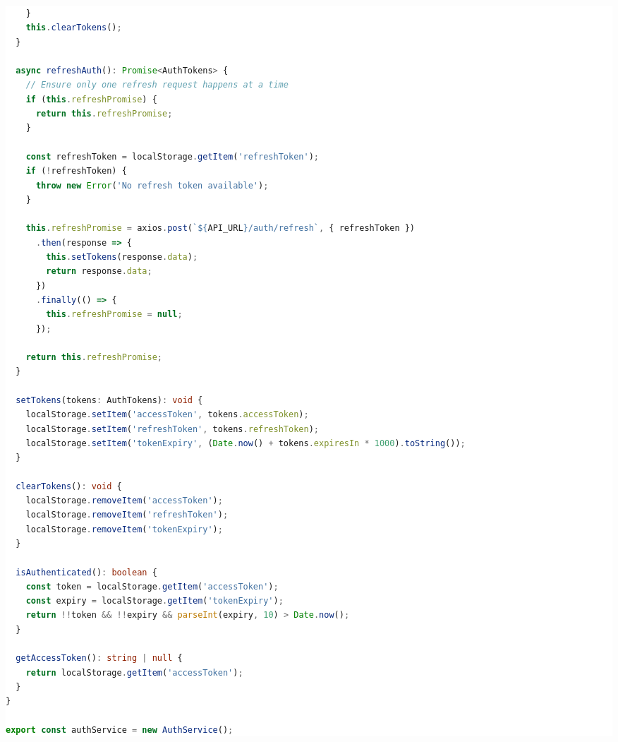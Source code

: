    ```typescript
       }
       this.clearTokens();
     }
     
     async refreshAuth(): Promise<AuthTokens> {
       // Ensure only one refresh request happens at a time
       if (this.refreshPromise) {
         return this.refreshPromise;
       }
       
       const refreshToken = localStorage.getItem('refreshToken');
       if (!refreshToken) {
         throw new Error('No refresh token available');
       }
       
       this.refreshPromise = axios.post(`${API_URL}/auth/refresh`, { refreshToken })
         .then(response => {
           this.setTokens(response.data);
           return response.data;
         })
         .finally(() => {
           this.refreshPromise = null;
         });
       
       return this.refreshPromise;
     }
     
     setTokens(tokens: AuthTokens): void {
       localStorage.setItem('accessToken', tokens.accessToken);
       localStorage.setItem('refreshToken', tokens.refreshToken);
       localStorage.setItem('tokenExpiry', (Date.now() + tokens.expiresIn * 1000).toString());
     }
     
     clearTokens(): void {
       localStorage.removeItem('accessToken');
       localStorage.removeItem('refreshToken');
       localStorage.removeItem('tokenExpiry');
     }
     
     isAuthenticated(): boolean {
       const token = localStorage.getItem('accessToken');
       const expiry = localStorage.getItem('tokenExpiry');
       return !!token && !!expiry && parseInt(expiry, 10) > Date.now();
     }
     
     getAccessToken(): string | null {
       return localStorage.getItem('accessToken');
     }
   }
   
   export const authService = new AuthService();
   ```
